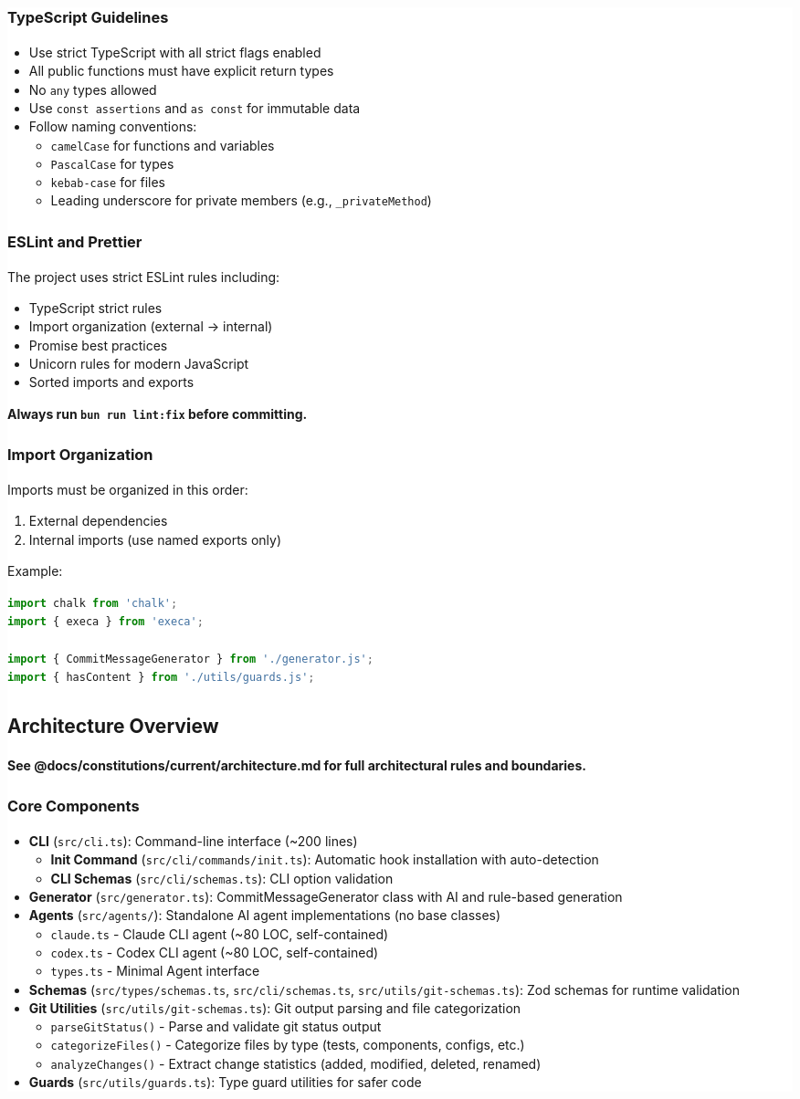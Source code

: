 ### TypeScript Guidelines

- Use strict TypeScript with all strict flags enabled
- All public functions must have explicit return types
- No `any` types allowed
- Use `const assertions` and `as const` for immutable data
- Follow naming conventions:
  - `camelCase` for functions and variables
  - `PascalCase` for types
  - `kebab-case` for files
  - Leading underscore for private members (e.g., `_privateMethod`)

### ESLint and Prettier

The project uses strict ESLint rules including:

- TypeScript strict rules
- Import organization (external → internal)
- Promise best practices
- Unicorn rules for modern JavaScript
- Sorted imports and exports

**Always run `bun run lint:fix` before committing.**

### Import Organization

Imports must be organized in this order:

1. External dependencies
2. Internal imports (use named exports only)

Example:

```typescript
import chalk from 'chalk';
import { execa } from 'execa';

import { CommitMessageGenerator } from './generator.js';
import { hasContent } from './utils/guards.js';
```

## Architecture Overview

**See @docs/constitutions/current/architecture.md for full architectural rules and boundaries.**

### Core Components

- **CLI** (`src/cli.ts`): Command-line interface (~200 lines)
  - **Init Command** (`src/cli/commands/init.ts`): Automatic hook installation with auto-detection
  - **CLI Schemas** (`src/cli/schemas.ts`): CLI option validation
- **Generator** (`src/generator.ts`): CommitMessageGenerator class with AI and rule-based generation
- **Agents** (`src/agents/`): Standalone AI agent implementations (no base classes)
  - `claude.ts` - Claude CLI agent (~80 LOC, self-contained)
  - `codex.ts` - Codex CLI agent (~80 LOC, self-contained)
  - `types.ts` - Minimal Agent interface
- **Schemas** (`src/types/schemas.ts`, `src/cli/schemas.ts`, `src/utils/git-schemas.ts`): Zod schemas for runtime validation
- **Git Utilities** (`src/utils/git-schemas.ts`): Git output parsing and file categorization
  - `parseGitStatus()` - Parse and validate git status output
  - `categorizeFiles()` - Categorize files by type (tests, components, configs, etc.)
  - `analyzeChanges()` - Extract change statistics (added, modified, deleted, renamed)
- **Guards** (`src/utils/guards.ts`): Type guard utilities for safer code
